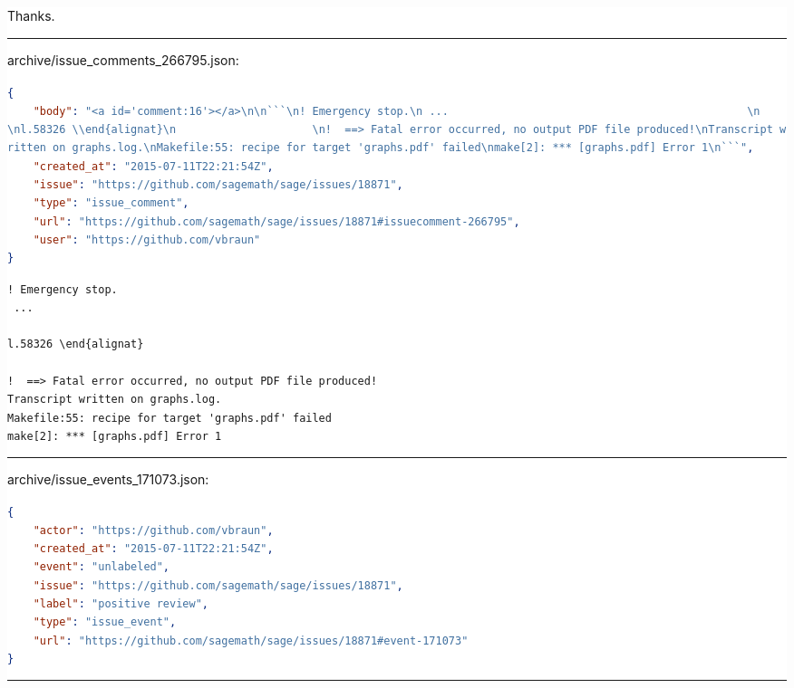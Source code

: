 <a id='comment:15'></a>
Thanks.



---

archive/issue_comments_266795.json:
```json
{
    "body": "<a id='comment:16'></a>\n\n```\n! Emergency stop.\n ...                                              \n                                                  \nl.58326 \\end{alignat}\n                     \n!  ==> Fatal error occurred, no output PDF file produced!\nTranscript written on graphs.log.\nMakefile:55: recipe for target 'graphs.pdf' failed\nmake[2]: *** [graphs.pdf] Error 1\n```",
    "created_at": "2015-07-11T22:21:54Z",
    "issue": "https://github.com/sagemath/sage/issues/18871",
    "type": "issue_comment",
    "url": "https://github.com/sagemath/sage/issues/18871#issuecomment-266795",
    "user": "https://github.com/vbraun"
}
```

<a id='comment:16'></a>

```
! Emergency stop.
 ...                                              
                                                  
l.58326 \end{alignat}
                     
!  ==> Fatal error occurred, no output PDF file produced!
Transcript written on graphs.log.
Makefile:55: recipe for target 'graphs.pdf' failed
make[2]: *** [graphs.pdf] Error 1
```



---

archive/issue_events_171073.json:
```json
{
    "actor": "https://github.com/vbraun",
    "created_at": "2015-07-11T22:21:54Z",
    "event": "unlabeled",
    "issue": "https://github.com/sagemath/sage/issues/18871",
    "label": "positive review",
    "type": "issue_event",
    "url": "https://github.com/sagemath/sage/issues/18871#event-171073"
}
```



---
